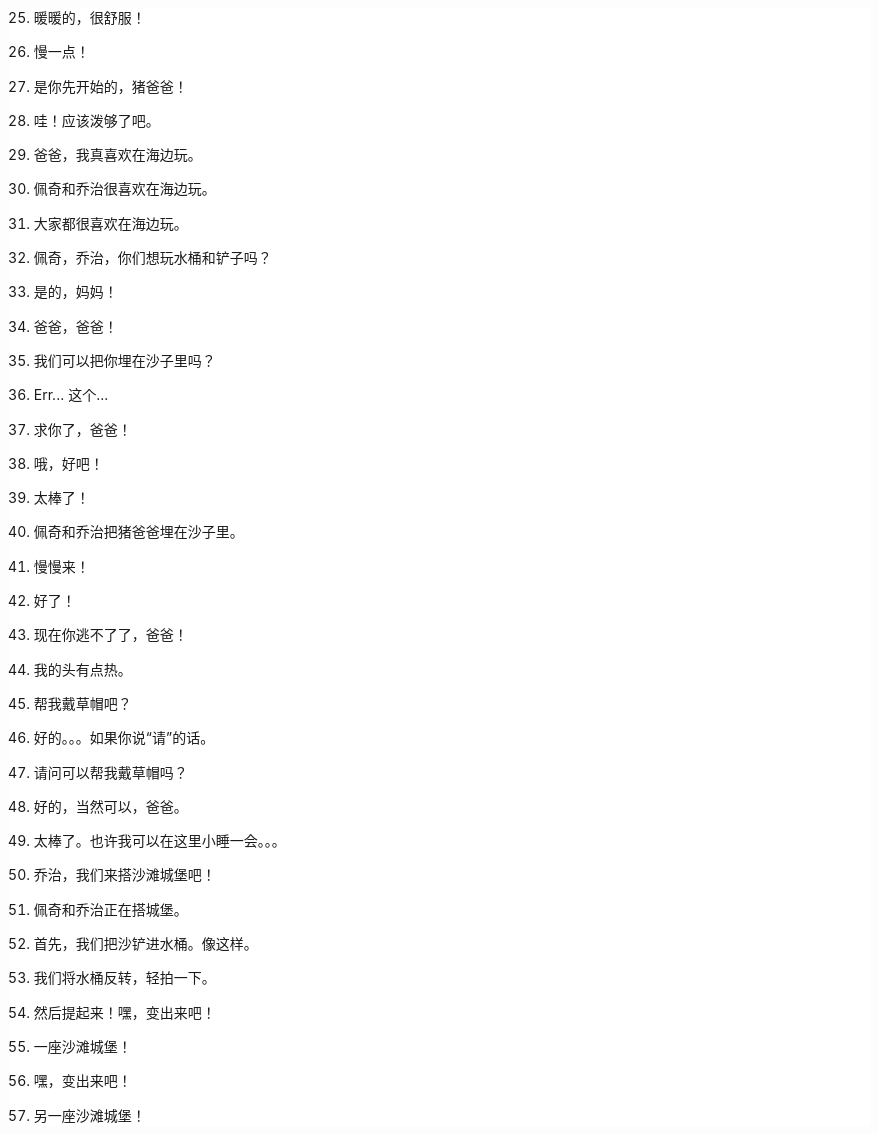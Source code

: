  25. 暖暖的，很舒服！

 26. 慢一点！

 27. 是你先开始的，猪爸爸！

 28. 哇！应该泼够了吧。

 29. 爸爸，我真喜欢在海边玩。

 30. 佩奇和乔治很喜欢在海边玩。

 31. 大家都很喜欢在海边玩。

 32. 佩奇，乔治，你们想玩水桶和铲子吗？

 33. 是的，妈妈！

 34. 爸爸，爸爸！

 35. 我们可以把你埋在沙子里吗？

 36. Err... 这个...

 37. 求你了，爸爸！

 38. 哦，好吧！

 39. 太棒了！

 40. 佩奇和乔治把猪爸爸埋在沙子里。

 41. 慢慢来！

 42. 好了！

 43. 现在你逃不了了，爸爸！

 44. 我的头有点热。

 45. 帮我戴草帽吧？

 46. 好的。。。如果你说“请”的话。

 47. 请问可以帮我戴草帽吗？

 48. 好的，当然可以，爸爸。

 49. 太棒了。也许我可以在这里小睡一会。。。

 50. 乔治，我们来搭沙滩城堡吧！

 51. 佩奇和乔治正在搭城堡。

 52. 首先，我们把沙铲进水桶。像这样。

 53. 我们将水桶反转，轻拍一下。

 54. 然后提起来！嘿，变出来吧！

 55. 一座沙滩城堡！

 56. 嘿，变出来吧！

 57. 另一座沙滩城堡！
